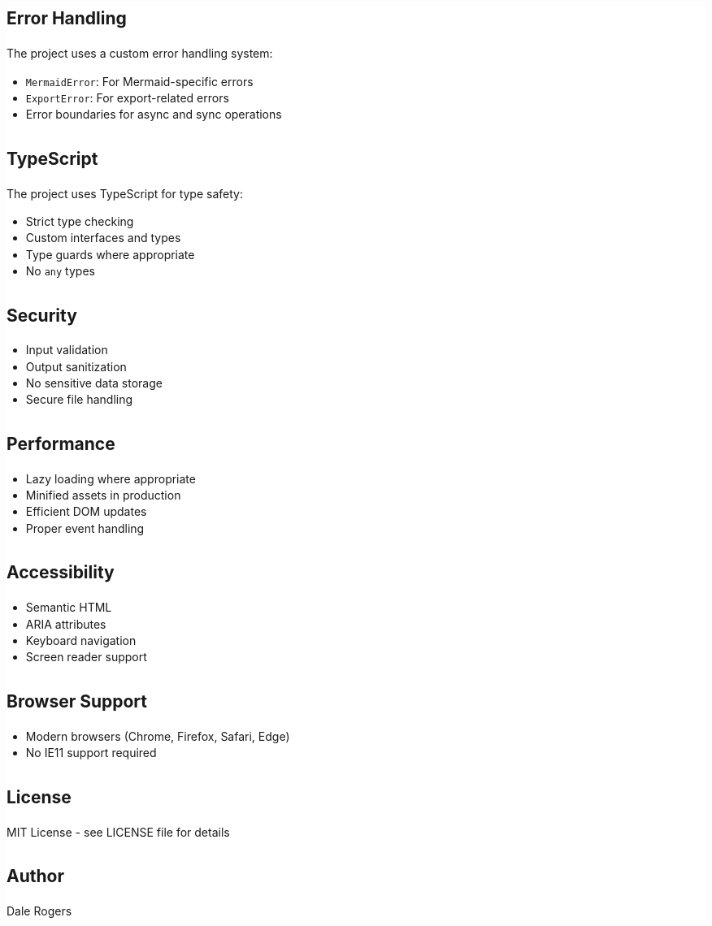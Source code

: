 ## Error Handling

The project uses a custom error handling system:

- `MermaidError`: For Mermaid-specific errors
- `ExportError`: For export-related errors
- Error boundaries for async and sync operations

## TypeScript

The project uses TypeScript for type safety:

- Strict type checking
- Custom interfaces and types
- Type guards where appropriate
- No `any` types

## Security

- Input validation
- Output sanitization
- No sensitive data storage
- Secure file handling

## Performance

- Lazy loading where appropriate
- Minified assets in production
- Efficient DOM updates
- Proper event handling

## Accessibility

- Semantic HTML
- ARIA attributes
- Keyboard navigation
- Screen reader support

## Browser Support

- Modern browsers (Chrome, Firefox, Safari, Edge)
- No IE11 support required

## License

MIT License - see LICENSE file for details

## Author

Dale Rogers
